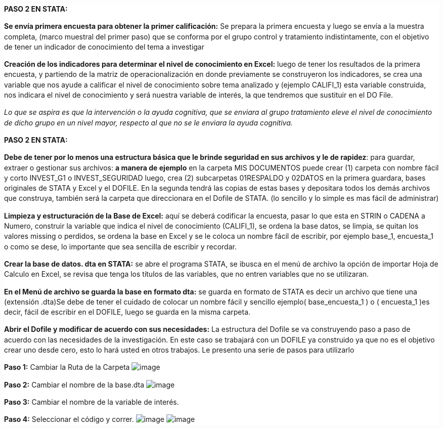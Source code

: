 **PASO 2 EN STATA:**

**Se envía primera encuesta para obtener la primer calificación:** Se prepara la primera encuesta y luego se envía a la muestra completa,  (marco muestral del primer paso) que se conforma por el grupo control y tratamiento indistintamente, con el objetivo de tener un indicador de conocimiento del tema a investigar

**Creación de los indicadores para determinar el nivel de conocimiento en Excel:** luego de tener los resultados de la primera encuesta, y partiendo de la matriz de operacionalización en donde previamente se construyeron los indicadores, se crea una variable que nos ayude a calificar el nivel de conocimiento sobre tema analizado y (ejemplo CALIFI\_1) esta variable construida, nos indicara el nivel de conocimiento y será nuestra variable de interés, la que tendremos que sustituir en el DO File.

*Lo que se aspira es que la intervención o la ayuda cognitiva, que se enviara al grupo tratamiento eleve el nivel de conocimiento de dicho grupo en un nivel mayor, respecto al que no se le enviara la ayuda cognitiva.*

**PASO 2 EN STATA:**

**Debe de tener por lo menos una estructura básica que le brinde seguridad en sus archivos y le de rapidez**: para guardar, extraer o gestionar sus archivos: **a manera de ejemplo** en la carpeta MIS DOCUMENTOS puede crear (1) carpeta con nombre fácil y corto INVEST\_G1 o INVEST\_SEGURIDAD luego, crea (2) subcarpetas 01RESPALDO y 02DATOS en la primera guardara, bases originales de STATA y Excel y el DOFILE. En la segunda tendrá las copias de estas bases y depositara todos los demás archivos que construya, también será la carpeta que direccionara en el Dofile de STATA. (lo sencillo y lo simple es mas fácil de administrar) 

**Limpieza y estructuración de la Base de Excel:** aquí se deberá codificar la encuesta, pasar lo que esta en STRIN o CADENA a Numero, construir la variable que indica el nivel de conocimiento (CALIFI\_1), se ordena la base datos, se limpia, se quitan los valores missing o perdidos, se ordena la base en Excel y se le coloca un nombre fácil de escribir, por ejemplo base\_1, encuesta\_1 o como se dese, lo importante que sea sencilla de escribir y recordar.

**Crear la base de datos. dta en STATA:** se abre el programa STATA, se ibusca en el menú de archivo la opción de importar Hoja de Calculo en Excel, se revisa que tenga los títulos de las variables, que no entren variables que no se utilizaran. 

**En el Menú de archivo se guarda la base en formato dta:** se guarda en formato de STATA es decir un archivo que tiene una (extensión .dta)Se debe de tener el cuidado de colocar un nombre fácil y sencillo ejemplo( base\_encuesta\_1 ) o ( encuesta\_1 )es decir, fácil de escribir en el DOFILE, luego se guarda en la misma carpeta.

**Abrir el Dofile y modificar de acuerdo con sus necesidades:**  La estructura del Dofile se va construyendo paso a paso de acuerdo con las necesidades de la investigación. En este caso se trabajará con un DOFILE ya construido ya que no es el objetivo crear uno desde cero, esto lo hará usted en otros trabajos. Le presento una serie de pasos para utilizarlo

**Paso 1:** Cambiar la Ruta de la Carpeta  <img width="336" alt="image" src="https://github.com/oziel-fernandez/InvestigacionII-UNAH/assets/138162732/d038cb5a-1015-4796-b7b9-f1328d770c8e">
   

**Paso 2:** Cambiar el nombre de la base.dta   <img width="192" alt="image" src="https://github.com/oziel-fernandez/InvestigacionII-UNAH/assets/138162732/3a42a706-1db1-48e7-8ed9-75afc9fef934">


**Paso 3:** Cambiar el nombre de la variable de interés. 

**Paso 4:** Seleccionar el código y correr. <img width="222" alt="image" src="https://github.com/oziel-fernandez/InvestigacionII-UNAH/assets/138162732/b529ebd2-9ff6-4a46-93dc-796758f35286">
<img width="90" alt="image" src="https://github.com/oziel-fernandez/InvestigacionII-UNAH/assets/138162732/731c6b03-8a2d-4af2-b8c7-53f3cb3aea80">
